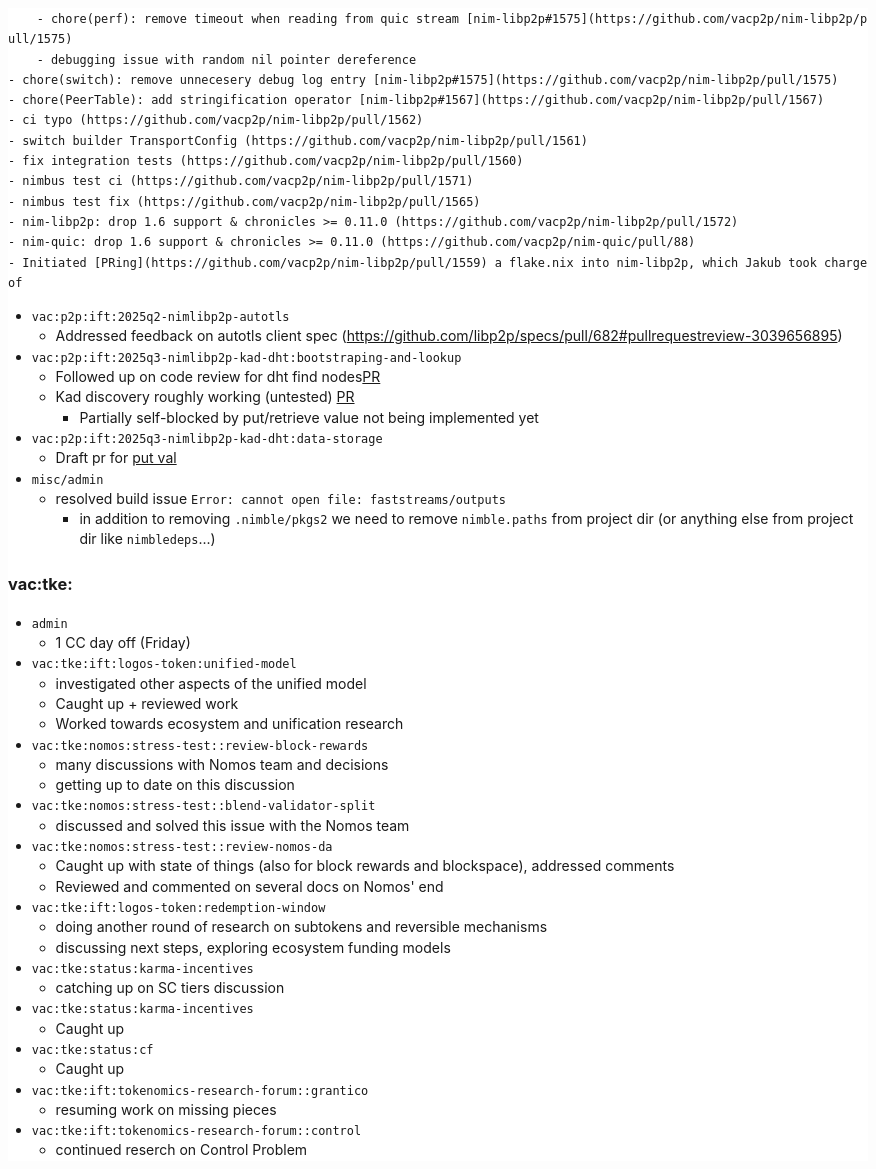         - chore(perf): remove timeout when reading from quic stream [nim-libp2p#1575](https://github.com/vacp2p/nim-libp2p/pull/1575) 
        - debugging issue with random nil pointer dereference 
    - chore(switch): remove unnecesery debug log entry [nim-libp2p#1575](https://github.com/vacp2p/nim-libp2p/pull/1575) 
    - chore(PeerTable): add stringification operator [nim-libp2p#1567](https://github.com/vacp2p/nim-libp2p/pull/1567) 
    - ci typo (https://github.com/vacp2p/nim-libp2p/pull/1562)
    - switch builder TransportConfig (https://github.com/vacp2p/nim-libp2p/pull/1561)
    - fix integration tests (https://github.com/vacp2p/nim-libp2p/pull/1560)
    - nimbus test ci (https://github.com/vacp2p/nim-libp2p/pull/1571)
    - nimbus test fix (https://github.com/vacp2p/nim-libp2p/pull/1565)
    - nim-libp2p: drop 1.6 support & chronicles >= 0.11.0 (https://github.com/vacp2p/nim-libp2p/pull/1572)
    - nim-quic: drop 1.6 support & chronicles >= 0.11.0 (https://github.com/vacp2p/nim-quic/pull/88)
    - Initiated [PRing](https://github.com/vacp2p/nim-libp2p/pull/1559) a flake.nix into nim-libp2p, which Jakub took charge of
- `vac:p2p:ift:2025q2-nimlibp2p-autotls`
    - Addressed feedback on autotls client spec (https://github.com/libp2p/specs/pull/682#pullrequestreview-3039656895)
- `vac:p2p:ift:2025q3-nimlibp2p-kad-dht:bootstraping-and-lookup`
   - Followed up on code review for dht find nodes[PR](https://github.com/vacp2p/nim-libp2p/pull/1324)
   - Kad discovery roughly working (untested) [PR](https://github.com/vacp2p/nim-libp2p/pull/1557) 
       - Partially self-blocked by put/retrieve value not being implemented yet
 - `vac:p2p:ift:2025q3-nimlibp2p-kad-dht:data-storage`
   - Draft pr for [put val](https://github.com/vacp2p/nim-libp2p/pull/1582)
- `misc/admin`
    - resolved build issue `Error: cannot open file: faststreams/outputs`
        - in addition to removing `.nimble/pkgs2` we need to remove `nimble.paths` from project dir (or anything else from project dir like `nimbledeps`...)

### vac:tke:

- `admin`
  - 1 CC day off (Friday)
- `vac:tke:ift:logos-token:unified-model`
  - investigated other aspects of the unified model
  - Caught up + reviewed work
  - Worked towards ecosystem and unification research
- `vac:tke:nomos:stress-test::review-block-rewards`
  - many discussions with Nomos team and decisions
  - getting up to date on this discussion 
- `vac:tke:nomos:stress-test::blend-validator-split`
  - discussed and solved this issue with the Nomos team
- `vac:tke:nomos:stress-test::review-nomos-da`
  - Caught up with state of things (also for block rewards and blockspace), addressed comments
  - Reviewed and commented on several docs on Nomos' end
- `vac:tke:ift:logos-token:redemption-window`
  - doing another round of research on subtokens and reversible mechanisms
  - discussing next steps, exploring ecosystem funding models
- `vac:tke:status:karma-incentives`
  - catching up on SC tiers discussion
- `vac:tke:status:karma-incentives`
    - Caught up
- `vac:tke:status:cf`
    - Caught up
- `vac:tke:ift:tokenomics-research-forum::grantico`
    - resuming work on missing pieces
- `vac:tke:ift:tokenomics-research-forum::control`
	- continued reserch on Control Problem
